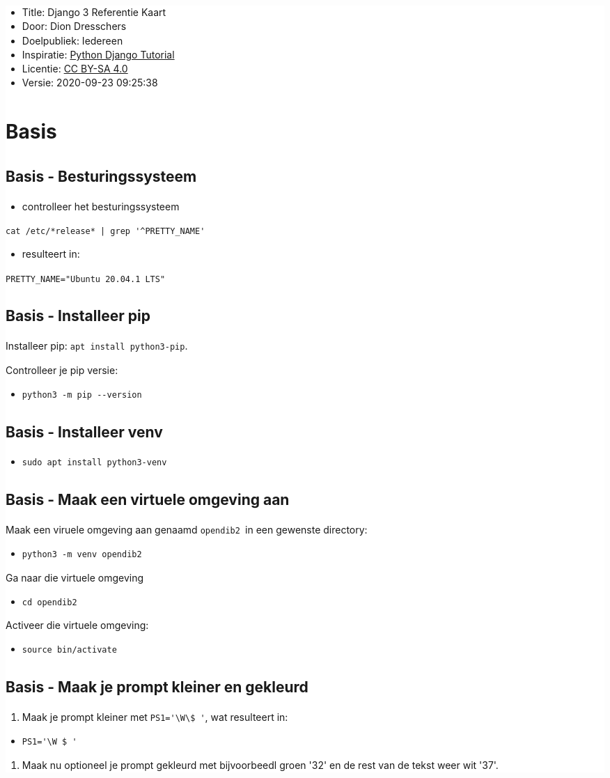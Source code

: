 * Title: Django 3 Referentie Kaart
* Door: Dion Dresschers
* Doelpubliek: Iedereen
* Inspiratie: [Python Django Tutorial](https://www.youtube.com/watch?v=UmljXZIypDc&list=PL-osiE80TeTtoQCKZ03TU5fNfx2UY6U4p)
* Licentie: [CC BY-SA 4.0](https://creativecommons.org/licenses/by-sa/4.0/)
* Versie: 2020-09-23 09:25:38

# Basis

## Basis - Besturingssysteem

* controlleer het besturingssysteem

`cat /etc/*release* | grep '^PRETTY_NAME'`

* resulteert in: 

`PRETTY_NAME="Ubuntu 20.04.1 LTS"`

## Basis - Installeer pip

Installeer pip: `apt install python3-pip`.

Controlleer je pip versie:

* `python3 -m pip --version`


## Basis - Installeer venv

* `sudo apt install python3-venv`

## Basis - Maak een virtuele omgeving aan

Maak een viruele omgeving aan genaamd `opendib2 `in een gewenste directory:

* `python3 -m venv opendib2`

Ga naar die virtuele omgeving

* `cd opendib2`

Activeer die virtuele omgeving:

* `source bin/activate`

## Basis - Maak je prompt kleiner en gekleurd

1. Maak je prompt kleiner met `PS1='\W\$ '`, wat resulteert in:

* `PS1='\W $ '`

1. Maak nu optioneel je prompt gekleurd met bijvoorbeedl groen '32' en de rest van de tekst weer wit '37'.
